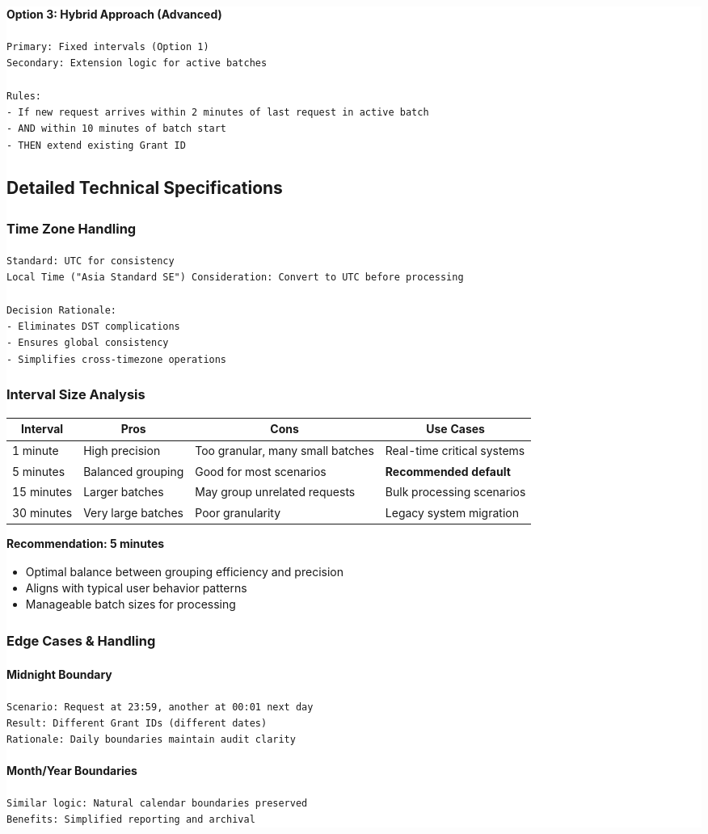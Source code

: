 #### Option 3: Hybrid Approach (Advanced)
```
Primary: Fixed intervals (Option 1)
Secondary: Extension logic for active batches

Rules:
- If new request arrives within 2 minutes of last request in active batch
- AND within 10 minutes of batch start
- THEN extend existing Grant ID
```

## Detailed Technical Specifications

### Time Zone Handling
```
Standard: UTC for consistency
Local Time ("Asia Standard SE") Consideration: Convert to UTC before processing

Decision Rationale:
- Eliminates DST complications
- Ensures global consistency
- Simplifies cross-timezone operations
```

### Interval Size Analysis

| Interval | Pros | Cons | Use Cases |
|----------|------|------|-----------|
| 1 minute | High precision | Too granular, many small batches | Real-time critical systems |
| 5 minutes | Balanced grouping | Good for most scenarios | **Recommended default** |
| 15 minutes | Larger batches | May group unrelated requests | Bulk processing scenarios |
| 30 minutes | Very large batches | Poor granularity | Legacy system migration |


**Recommendation: 5 minutes**
- Optimal balance between grouping efficiency and precision
- Aligns with typical user behavior patterns
- Manageable batch sizes for processing

### Edge Cases & Handling

#### Midnight Boundary
```
Scenario: Request at 23:59, another at 00:01 next day
Result: Different Grant IDs (different dates)
Rationale: Daily boundaries maintain audit clarity
```

#### Month/Year Boundaries
```
Similar logic: Natural calendar boundaries preserved
Benefits: Simplified reporting and archival
```
